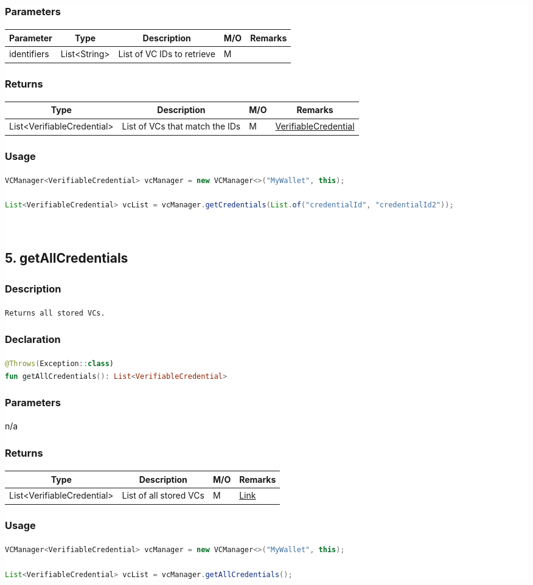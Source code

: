 ### Parameters

| Parameter    | Type                  | Description                 | **M/O** | **Remarks** |
|--------------|-----------------------|-----------------------------|---------|-------------|
| identifiers  | List&lt;String&gt;    | List of VC IDs to retrieve  | M       |             |

### Returns

| Type                                | Description                     | **M/O** | **Remarks**                                  |
|-------------------------------------|---------------------------------|---------|----------------------------------------------|
| List&lt;VerifiableCredential&gt;    | List of VCs that match the IDs  | M       | [VerifiableCredential](#1-verifiablecredential) |

### Usage
```java
VCManager<VerifiableCredential> vcManager = new VCManager<>("MyWallet", this);

List<VerifiableCredential> vcList = vcManager.getCredentials(List.of("credentialId", "credentialId2"));
```

<br>

## 5. getAllCredentials

### Description
`Returns all stored VCs.`

### Declaration

```kotlin
@Throws(Exception::class)
fun getAllCredentials(): List<VerifiableCredential>
```

### Parameters

n/a

### Returns

| Type                                | Description             | **M/O** | **Remarks**                                  |
|-------------------------------------|-------------------------|---------|----------------------------------------------|
| List&lt;VerifiableCredential&gt;    | List of all stored VCs  | M       | [Link](#1-verifiablecredential)|

### Usage
```java
VCManager<VerifiableCredential> vcManager = new VCManager<>("MyWallet", this);

List<VerifiableCredential> vcList = vcManager.getAllCredentials();
```
